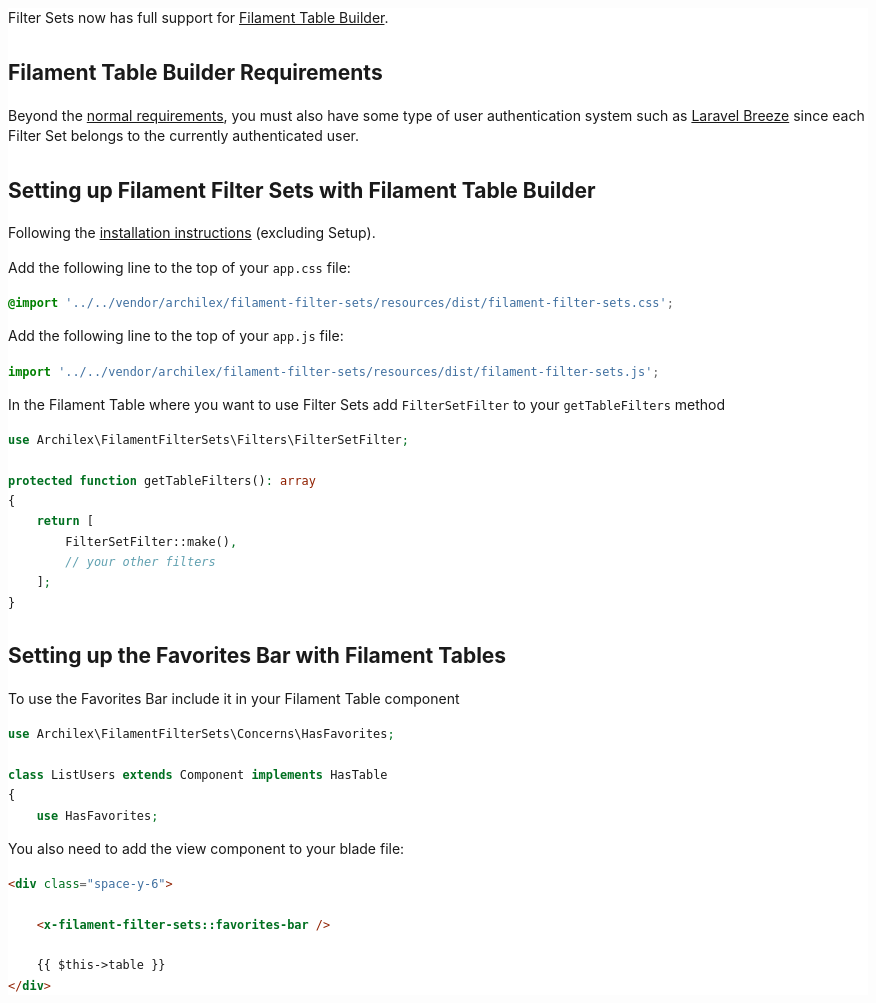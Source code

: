 Filter Sets now has full support for [Filament Table Builder](https://filamentphp.com/docs/2.x/tables/installation). 

## Filament Table Builder Requirements
Beyond the [normal requirements](#requirements), you must also have some type of user authentication system such as [Laravel Breeze](https://laravel.com/docs/10.x/starter-kits#laravel-breeze) since each Filter Set belongs to the currently authenticated user. 

## Setting up Filament Filter Sets with Filament Table Builder
Following the [installation instructions](#installation) (excluding Setup).

Add the following line to the top of your `app.css` file:
```css
@import '../../vendor/archilex/filament-filter-sets/resources/dist/filament-filter-sets.css';
```

Add the following line to the top of your `app.js` file:
```js
import '../../vendor/archilex/filament-filter-sets/resources/dist/filament-filter-sets.js';
```

In the Filament Table where you want to use Filter Sets add `FilterSetFilter` to your `getTableFilters` method

```php
use Archilex\FilamentFilterSets\Filters\FilterSetFilter;

protected function getTableFilters(): array
{
    return [ 
        FilterSetFilter::make(),
        // your other filters
    ]; 
}
```

## Setting up the Favorites Bar with Filament Tables

To use the Favorites Bar include it in your Filament Table component

```php
use Archilex\FilamentFilterSets\Concerns\HasFavorites;

class ListUsers extends Component implements HasTable
{
    use HasFavorites;
```

You also need to add the view component to your blade file:

```html
<div class="space-y-6">
    
    <x-filament-filter-sets::favorites-bar />

    {{ $this->table }}
</div>
```
